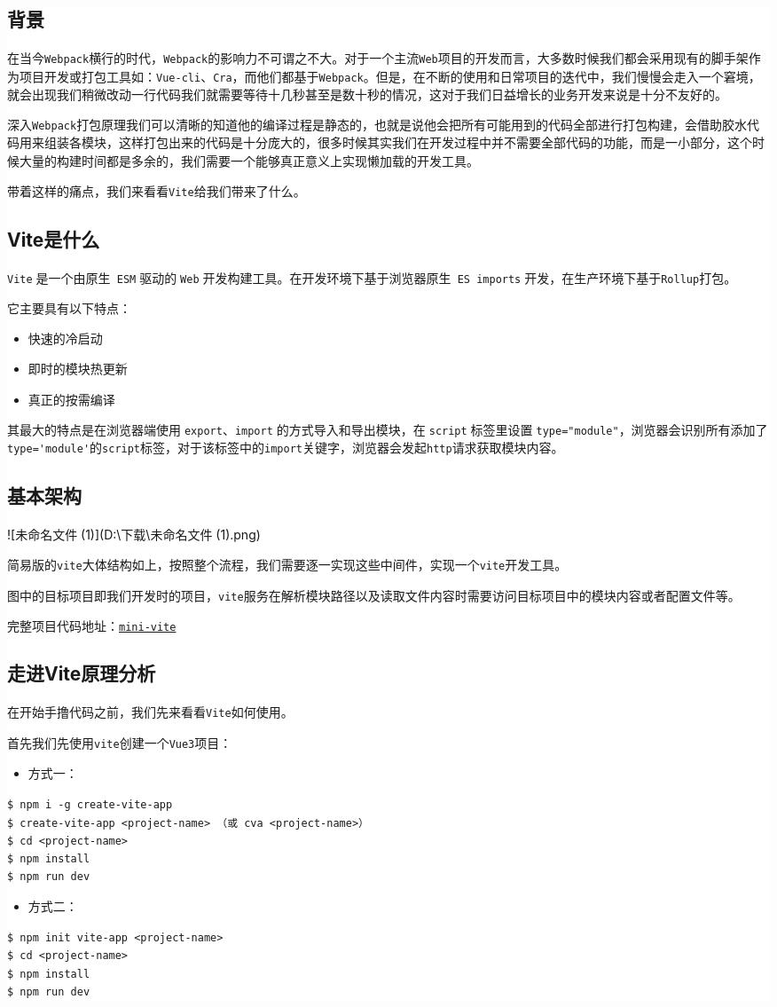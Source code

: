 ## 背景

在当今`Webpack`横行的时代，`Webpack`的影响力不可谓之不大。对于一个主流`Web`项目的开发而言，大多数时候我们都会采用现有的脚手架作为项目开发或打包工具如：`Vue-cli`、`Cra`，而他们都基于`Webpack`。但是，在不断的使用和日常项目的迭代中，我们慢慢会走入一个窘境，就会出现我们稍微改动一行代码我们就需要等待十几秒甚至是数十秒的情况，这对于我们日益增长的业务开发来说是十分不友好的。

深入`Webpack`打包原理我们可以清晰的知道他的编译过程是静态的，也就是说他会把所有可能用到的代码全部进行打包构建，会借助胶水代码用来组装各模块，这样打包出来的代码是十分庞大的，很多时候其实我们在开发过程中并不需要全部代码的功能，而是一小部分，这个时候大量的构建时间都是多余的，我们需要一个能够真正意义上实现懒加载的开发工具。

带着这样的痛点，我们来看看`Vite`给我们带来了什么。

## Vite是什么

`Vite` 是一个由原生` ESM` 驱动的 `Web` 开发构建工具。在开发环境下基于浏览器原生` ES imports` 开发，在生产环境下基于` Rollup `打包。

它主要具有以下特点：

- 快速的冷启动

- 即时的模块热更新
- 真正的按需编译

其最大的特点是在浏览器端使用 `export`、`import` 的方式导入和导出模块，在 `script` 标签里设置 `type="module"`，浏览器会识别所有添加了`type='module'`的`script`标签，对于该标签中的`import`关键字，浏览器会发起`http`请求获取模块内容。

## 基本架构

![未命名文件 (1)](D:\下载\未命名文件 (1).png)

简易版的`vite`大体结构如上，按照整个流程，我们需要逐一实现这些中间件，实现一个`vite`开发工具。

图中的目标项目即我们开发时的项目，`vite`服务在解析模块路径以及读取文件内容时需要访问目标项目中的模块内容或者配置文件等。

完整项目代码地址：[`mini-vite`](https://github.com/STDSuperman/my-vite)

## 走进Vite原理分析

在开始手撸代码之前，我们先来看看`Vite`如何使用。

首先我们先使用`vite`创建一个`Vue3`项目：

- 方式一：

```shell
$ npm i -g create-vite-app
$ create-vite-app <project-name> （或 cva <project-name>）
$ cd <project-name>
$ npm install
$ npm run dev
```

- 方式二：

```shell
$ npm init vite-app <project-name>
$ cd <project-name>
$ npm install
$ npm run dev
```
